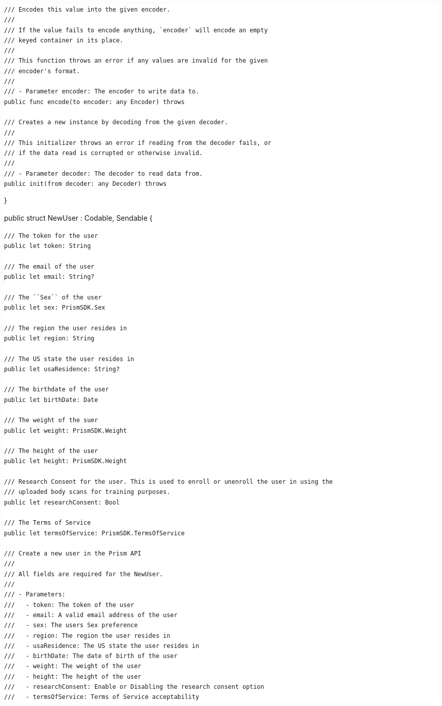     /// Encodes this value into the given encoder.
    ///
    /// If the value fails to encode anything, `encoder` will encode an empty
    /// keyed container in its place.
    ///
    /// This function throws an error if any values are invalid for the given
    /// encoder's format.
    ///
    /// - Parameter encoder: The encoder to write data to.
    public func encode(to encoder: any Encoder) throws

    /// Creates a new instance by decoding from the given decoder.
    ///
    /// This initializer throws an error if reading from the decoder fails, or
    /// if the data read is corrupted or otherwise invalid.
    ///
    /// - Parameter decoder: The decoder to read data from.
    public init(from decoder: any Decoder) throws
}

public struct NewUser : Codable, Sendable {

    /// The token for the user
    public let token: String

    /// The email of the user
    public let email: String?

    /// The ``Sex`` of the user
    public let sex: PrismSDK.Sex

    /// The region the user resides in
    public let region: String

    /// The US state the user resides in
    public let usaResidence: String?

    /// The birthdate of the user
    public let birthDate: Date

    /// The weight of the suer
    public let weight: PrismSDK.Weight

    /// The height of the user
    public let height: PrismSDK.Height

    /// Research Consent for the user. This is used to enroll or unenroll the user in using the
    /// uploaded body scans for training purposes.
    public let researchConsent: Bool

    /// The Terms of Service
    public let termsOfService: PrismSDK.TermsOfService

    /// Create a new user in the Prism API
    ///
    /// All fields are required for the NewUser.
    ///
    /// - Parameters:
    ///   - token: The token of the user
    ///   - email: A valid email address of the user
    ///   - sex: The users Sex preference
    ///   - region: The region the user resides in
    ///   - usaResidence: The US state the user resides in
    ///   - birthDate: The date of birth of the user
    ///   - weight: The weight of the user
    ///   - height: The height of the user
    ///   - researchConsent: Enable or Disabling the research consent option
    ///   - termsOfService: Terms of Service acceptability